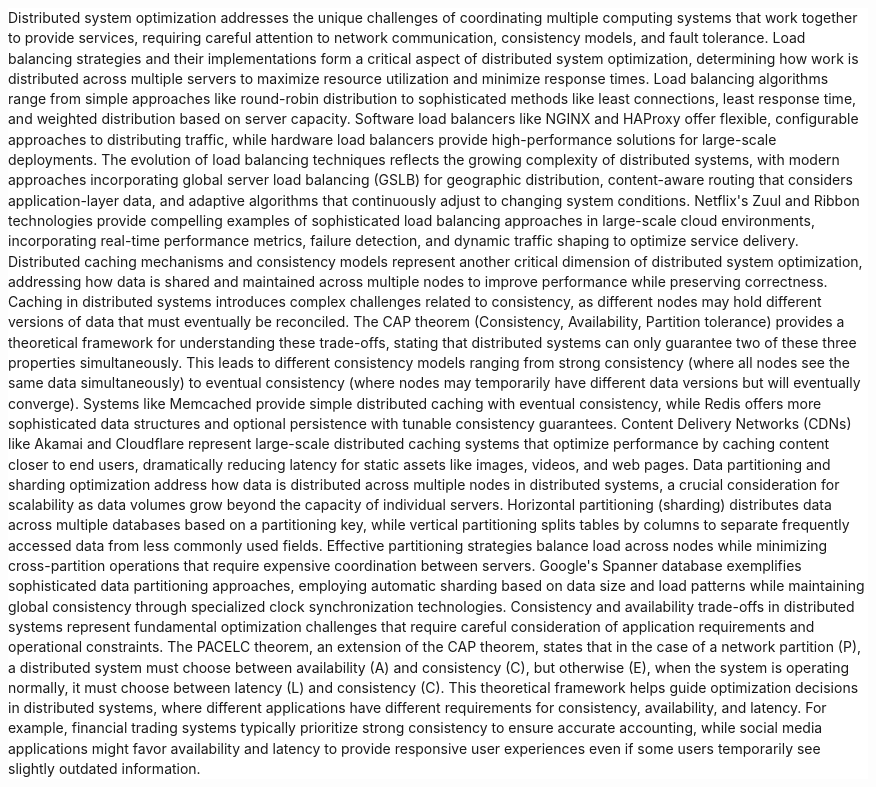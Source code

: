Distributed system optimization addresses the unique challenges of coordinating multiple computing systems that work together to provide services, requiring careful attention to network communication, consistency models, and fault tolerance. Load balancing strategies and their implementations form a critical aspect of distributed system optimization, determining how work is distributed across multiple servers to maximize resource utilization and minimize response times. Load balancing algorithms range from simple approaches like round-robin distribution to sophisticated methods like least connections, least response time, and weighted distribution based on server capacity. Software load balancers like NGINX and HAProxy offer flexible, configurable approaches to distributing traffic, while hardware load balancers provide high-performance solutions for large-scale deployments. The evolution of load balancing techniques reflects the growing complexity of distributed systems, with modern approaches incorporating global server load balancing (GSLB) for geographic distribution, content-aware routing that considers application-layer data, and adaptive algorithms that continuously adjust to changing system conditions. Netflix's Zuul and Ribbon technologies provide compelling examples of sophisticated load balancing approaches in large-scale cloud environments, incorporating real-time performance metrics, failure detection, and dynamic traffic shaping to optimize service delivery. Distributed caching mechanisms and consistency models represent another critical dimension of distributed system optimization, addressing how data is shared and maintained across multiple nodes to improve performance while preserving correctness. Caching in distributed systems introduces complex challenges related to consistency, as different nodes may hold different versions of data that must eventually be reconciled. The CAP theorem (Consistency, Availability, Partition tolerance) provides a theoretical framework for understanding these trade-offs, stating that distributed systems can only guarantee two of these three properties simultaneously. This leads to different consistency models ranging from strong consistency (where all nodes see the same data simultaneously) to eventual consistency (where nodes may temporarily have different data versions but will eventually converge). Systems like Memcached provide simple distributed caching with eventual consistency, while Redis offers more sophisticated data structures and optional persistence with tunable consistency guarantees. Content Delivery Networks (CDNs) like Akamai and Cloudflare represent large-scale distributed caching systems that optimize performance by caching content closer to end users, dramatically reducing latency for static assets like images, videos, and web pages. Data partitioning and sharding optimization address how data is distributed across multiple nodes in distributed systems, a crucial consideration for scalability as data volumes grow beyond the capacity of individual servers. Horizontal partitioning (sharding) distributes data across multiple databases based on a partitioning key, while vertical partitioning splits tables by columns to separate frequently accessed data from less commonly used fields. Effective partitioning strategies balance load across nodes while minimizing cross-partition operations that require expensive coordination between servers. Google's Spanner database exemplifies sophisticated data partitioning approaches, employing automatic sharding based on data size and load patterns while maintaining global consistency through specialized clock synchronization technologies. Consistency and availability trade-offs in distributed systems represent fundamental optimization challenges that require careful consideration of application requirements and operational constraints. The PACELC theorem, an extension of the CAP theorem, states that in the case of a network partition (P), a distributed system must choose between availability (A) and consistency (C), but otherwise (E), when the system is operating normally, it must choose between latency (L) and consistency (C). This theoretical framework helps guide optimization decisions in distributed systems, where different applications have different requirements for consistency, availability, and latency. For example, financial trading systems typically prioritize strong consistency to ensure accurate accounting, while social media applications might favor availability and latency to provide responsive user experiences even if some users temporarily see slightly outdated information.
